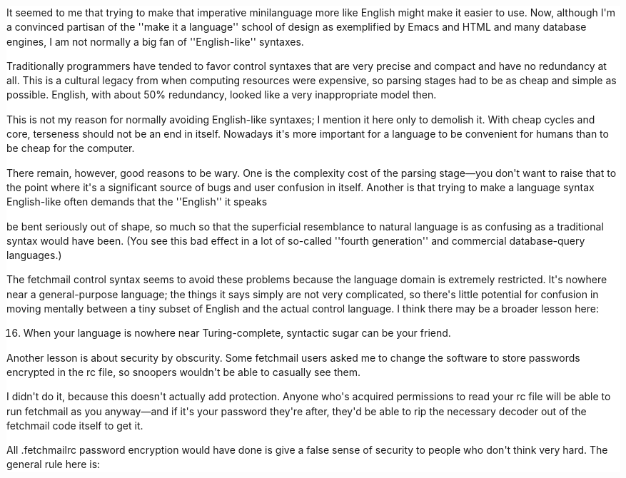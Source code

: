 It seemed to me that trying to make that imperative minilanguage more like English might make it easier
to use. Now, although I'm a convinced partisan of the ''make it a language'' school of design as exemplified
by Emacs and HTML and many database engines, I am not normally a big fan of ''English-like'' syntaxes.

Traditionally programmers have tended to favor control syntaxes that are very precise and compact and
have no redundancy at all. This is a cultural legacy from when computing resources were expensive, so
parsing stages had to be as cheap and simple as possible. English, with about 50% redundancy, looked like
a very inappropriate model then.

This is not my reason for normally avoiding English-like syntaxes; I mention it here only to demolish it. With
cheap cycles and core, terseness should not be an end in itself. Nowadays it's more important for a language
to be convenient for humans than to be cheap for the computer.

There remain, however, good reasons to be wary. One is the complexity cost of the parsing stage—you
don't want to raise that to the point where it's a significant source of bugs and user confusion in itself.
Another is that trying to make a language syntax English-like often demands that the ''English'' it speaks


be bent seriously out of shape, so much so that the superficial resemblance to natural language is as
confusing as a traditional syntax would have been. (You see this bad effect in a lot of so-called ''fourth
generation'' and commercial database-query languages.)

The fetchmail control syntax seems to avoid these problems because the language domain is extremely
restricted. It's nowhere near a general-purpose language; the things it says simply are not very complicated,
so there's little potential for confusion in moving mentally between a tiny subset of English and the actual
control language. I think there may be a broader lesson here:

16. When your language is nowhere near Turing-complete, syntactic sugar can be your friend.

Another lesson is about security by obscurity. Some fetchmail users asked me to change the software to
store passwords encrypted in the rc file, so snoopers wouldn't be able to casually see them.

I didn't do it, because this doesn't actually add protection. Anyone who's acquired permissions to read your
rc file will be able to run fetchmail as you anyway—and if it's your password they're after, they'd be able to
rip the necessary decoder out of the fetchmail code itself to get it.

All .fetchmailrc password encryption would have done is give a false sense of security to people who don't
think very hard. The general rule here is:
